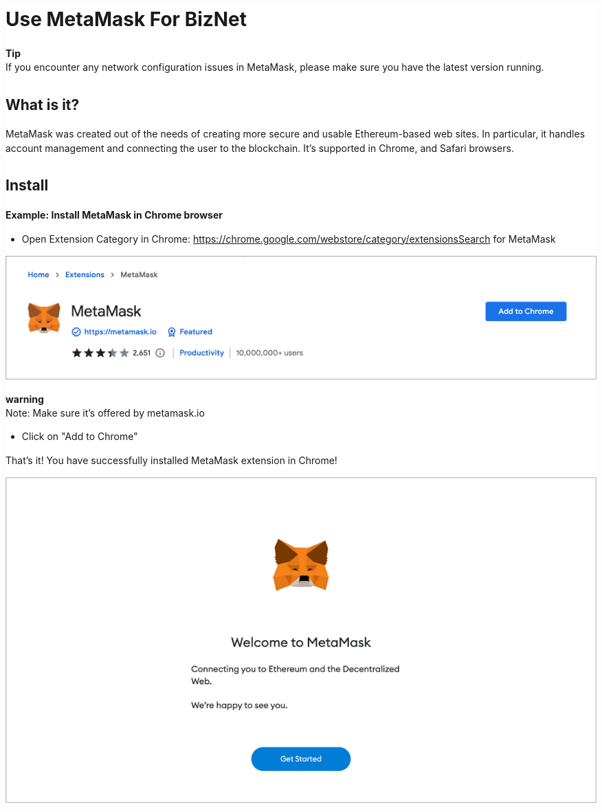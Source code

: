 # Use MetaMask For BizNet

**Tip**  
If you encounter any network configuration issues in MetaMask, please make sure you have the latest version running.

## What is it?

MetaMask was created out of the needs of creating more secure and usable Ethereum-based web sites. In particular, it handles account management and connecting the user to the blockchain.
It’s supported in Chrome, and Safari browsers.
## Install

**Example: Install MetaMask in Chrome browser**

* Open Extension Category in Chrome: https://chrome.google.com/webstore/category/extensionsSearch for MetaMask

![img](assets/metamask01.png)

**warning**   
Note: Make sure it’s offered by metamask.io

* Click on "Add to Chrome"

That’s it! You have successfully installed MetaMask extension in Chrome!

![img](assets/metamask02.png)
